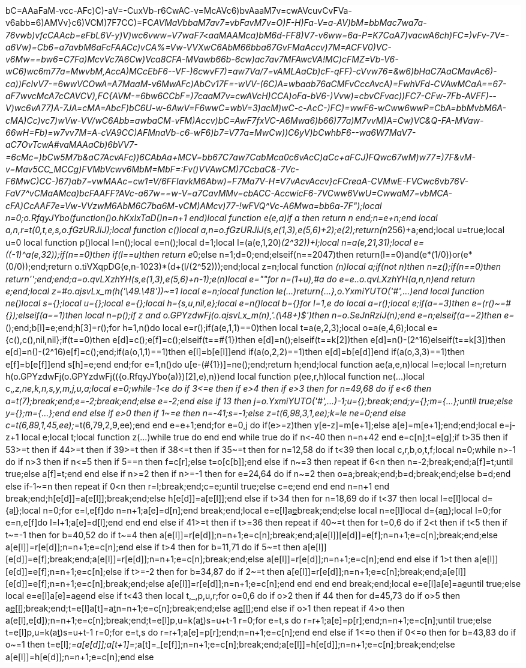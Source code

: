 bC=AAaFaM-vcc-AFc)C)-aV=-CuxVb-r6CwAC-v=McAVc6)bvAaaM7v=cwAVcuvCvFVa-v6abb=6)AMVv}c6)VCM)7F7CC)=FC*AVMaVbbaM7av7=vbFavM7v=O)F-H)Fa-V=a-AV)bM=bbMac7wa7a-76vwb)vfcCAAcb=eFbL6V-y)V)wc6vww=V7waF7<aaMAAMca)bM6d-FF8)V7-v6ww=6a-P=K7CaA7)vacwA6ch)FC=)vFv-7V=-a6Vw)=Cb6=a7avbM6aFcFAACc)vCA%=Vw-VVXwC6AbM66bba67GvFMaAccv)7M=ACFV0)VC-v6Mw==bw6=C7Fa)McvVc7A6Cw)Vca8CFA-MVawb66b-6cw)ac7av7MFAwcVA!MC)cFMZ=Vb-V6-wC6)wc6m77a=MwvbM,AccA)MCcEbF6--VF-)6cwvF7)=aw7Va/7=vAMLAaCb)cF-qFF)-cVvw76=&w6)bHaC7AaCMavAc6)-ca))FcIvV7-=6wwVCOwA=A7MaaM-v6MwAFc)AbCv17F=-wVV-(6C)A=wbaab76aCMFvCccAvcA)=FwhVFd-CVAwMCaA==67-aF7wvcMcA7cCAVCV),FC{AVM-=6bw6CCbF=)7caaM7v=cwAVcH)CCA)oFa-bV6-)Vvw)=cbvCFvac))FC7-CFw-7Fb-AVFF)--V)wc6vA77)A-7JA=cMA=AbcF)bC6U-w-6AwV=F6wwC=wbV=3)acM)wC-c-AcC-)FC)=wwF6-wCww6wwP=CbA=bbMvbM6A-cMA)Cc)vc7)wVw-VV/wC6Abb=awbaCM-vFM)Accv)bC=AwF7fxVC-A6Mwa6)b66)77a)M7vvM)A=Cw)VC&Q-FA-MVaw-66wH=Fb)=w7vv7M=A-cVA9CC)AFMnaVb-c6-wF6)b7=V77a=MwCw))C6yV)bCwhbF6--wa6W7MaV7-aC7OvTcwA#vaMAAaCb)6bVV7-=6cMc=)bCw5M7b&aC7AcvAFc))6CAbAa+MCV=bb67C7aw7CabMca0c6vAcC)aCc+aFCJ)FQwc67wM)w77=)7F&vM-v=Mav5CC_MCCg)FVMbVcwv6MbM=MbF=:Fv()VVAwCM)7CcbaC&-7Vc-F6MwC)CC-)67)ab7=vwMAAc=cw1=V/6FFIavkM6Abw)=F7Ma7V-H=V7vAcvAccv}cFCreaA-CVMwE-FVCwc6vb76V-FaV7^vCMaAMca)bcFAAFF?AVc-a67w==w-V=a7CavMMv=cbACC-AccwicF6-7VCww6VwU=CwwaM7=vbMCA-cFA)CcAAF7e=Vw-VVzwM6AbM6C7ba6M-vCM)AMcv)77-!wFVQ^Vc-A6Mwa=bb6a-7F");local n=0;o.RfqyJYbo(function()o.hKxIxTaD()n=n+1 end)local function e(e,a)if a then return n end;n=e+n;end local a,n,r=t(0,t,e,s,o.fGzURJiJ);local function c()local a,n=o.fGzURJiJ(s,e(1,3),e(5,6)+2);e(2);return(n*256)+a;end;local u=true;local u=0 local function p()local l=n();local e=n();local d=1;local l=(a(e,1,20)*(2^32))+l;local n=a(e,21,31);local e=((-1)^a(e,32));if(n==0)then if(l==u)then return e*0;else n=1;d=0;end;elseif(n==2047)then return(l==0)and(e*(1/0))or(e*(0/0));end;return o.tiVXqpDG(e,n-1023)*(d+(l/(2^52)));end;local z=n;local function _(n)local a;if(not n)then n=z();if(n==0)then return'';end;end;a=o.qvLXzhYH(s,e(1,3),e(5,6)+n-1);e(n)local e=""for n=(1+u),#a do e=e..o.qvLXzhYH(a,n,n)end return e;end;local z=#o.ajsvLx_m(h('\49.\48'))~=1 local e=n;local function le(...)return{...},o.YxmiYUTO('#',...)end local function ne()local s={};local u={};local e={};local h={s,u,nil,e};local e=n()local b={}for l=1,e do local a=r();local e;if(a==3)then e=(r()~=#{});elseif(a==1)then local n=p();if z and o.GPYzdwFj(o.ajsvLx_m(n),'.(\48+)$')then n=o.SeJnRziJ(n);end e=n;elseif(a==2)then e=_();end;b[l]=e;end;h[3]=r();for h=1,n()do local e=r();if(a(e,1,1)==0)then local t=a(e,2,3);local o=a(e,4,6);local e={c(),c(),nil,nil};if(t==0)then e[d]=c();e[f]=c();elseif(t==#{1})then e[d]=n();elseif(t==k[2])then e[d]=n()-(2^16)elseif(t==k[3])then e[d]=n()-(2^16)e[f]=c();end;if(a(o,1,1)==1)then e[l]=b[e[l]]end if(a(o,2,2)==1)then e[d]=b[e[d]]end if(a(o,3,3)==1)then e[f]=b[e[f]]end s[h]=e;end end;for e=1,n()do u[e-(#{1})]=ne();end;return h;end;local function ae(a,e,n)local l=e;local l=n;return h(o.GPYzdwFj(o.GPYzdwFj(({o.RfqyJYbo(a)})[2],e),n))end local function p(ee,r,h)local function ne(...)local c,_,z,ne,k,n,s,y,m,j,u,a;local e=0;while-1<e do if 3<=e then if e>4 then if e>3 then for n=49,68 do if e<6 then a=t(7);break;end;e=-2;break;end;else e=-2;end else if 1<e then repeat if e>3 then j=o.YxmiYUTO('#',...)-1;u={};break;end;y={};m={...};until true;else y={};m={...};end end else if e>0 then if 1~=e then n=-41;s=-1;else z=t(6,98,3,1,ee);k=le ne=0;end else c=t(6,89,1,45,ee);_=t(6,79,2,9,ee);end end e=e+1;end;for e=0,j do if(e>=z)then y[e-z]=m[e+1];else a[e]=m[e+1];end;end;local e=j-z+1 local e;local t;local function z(...)while true do end end while true do if n<-40 then n=n+42 end e=c[n];t=e[g];if t>35 then if 53>=t then if 44>=t then if 39>=t then if 38<=t then if 35~=t then for n=12,58 do if t<39 then local c,r,b,o,t,f;local n=0;while n>-1 do if n>3 then if n<=5 then if 5==n then f=c[r];else t=o[c[b]];end else if n~=3 then repeat if 6<n then n=-2;break;end;a[f]=t;until true;else a[f]=t;end end else if n>=2 then if n>=-1 then for e=24,64 do if n~=2 then o=a;break;end;b=d;break;end;else b=d;end else if-1~=n then repeat if 0<n then r=l;break;end;c=e;until true;else c=e;end end end n=n+1 end break;end;h[e[d]]=a[e[l]];break;end;else h[e[d]]=a[e[l]];end else if t>34 then for n=18,69 do if t<37 then local l=e[l]local d={a[l](a[l+1])};local n=0;for e=l,e[f]do n=n+1;a[e]=d[n];end break;end;local e=e[l]a[e](a[e+1])break;end;else local n=e[l]local d={a[n](a[n+1])};local l=0;for e=n,e[f]do l=l+1;a[e]=d[l];end end end else if 41>=t then if t>=36 then repeat if 40~=t then for t=0,6 do if 2<t then if t<5 then if t~=-1 then for b=40,52 do if t~=4 then a[e[l]]=r[e[d]];n=n+1;e=c[n];break;end;a[e[l]][e[d]]=e[f];n=n+1;e=c[n];break;end;else a[e[l]]=r[e[d]];n=n+1;e=c[n];end else if t>4 then for b=11,71 do if 5~=t then a[e[l]][e[d]]=e[f];break;end;a[e[l]]=r[e[d]];n=n+1;e=c[n];break;end;else a[e[l]]=r[e[d]];n=n+1;e=c[n];end end else if 1>t then a[e[l]][e[d]]=e[f];n=n+1;e=c[n];else if t>=-2 then for b=34,87 do if 2~=t then a[e[l]]=r[e[d]];n=n+1;e=c[n];break;end;a[e[l]][e[d]]=e[f];n=n+1;e=c[n];break;end;else a[e[l]]=r[e[d]];n=n+1;e=c[n];end end end end break;end;local e=e[l]a[e]=a[e](a[e+1])until true;else local e=e[l]a[e]=a[e](a[e+1])end else if t<43 then local t,_,p,u,r;for o=0,6 do if o>2 then if 4<o then if o>4 then for d=45,73 do if o>5 then a[e[l]]();break;end;t=e[l]a[t]=a[t](b(a,t+1,s))n=n+1;e=c[n];break;end;else a[e[l]]();end else if o>1 then repeat if 4>o then a(e[l],e[d]);n=n+1;e=c[n];break;end;t=e[l]p,u=k(a[t](b(a,t+1,e[d])))s=u+t-1 r=0;for e=t,s do r=r+1;a[e]=p[r];end;n=n+1;e=c[n];until true;else t=e[l]p,u=k(a[t](b(a,t+1,e[d])))s=u+t-1 r=0;for e=t,s do r=r+1;a[e]=p[r];end;n=n+1;e=c[n];end end else if 1<=o then if 0<=o then for b=43,83 do if o~=1 then t=e[l];_=a[e[d]];a[t+1]=_;a[t]=_[e[f]];n=n+1;e=c[n];break;end;a[e[l]]=h[e[d]];n=n+1;e=c[n];break;end;else a[e[l]]=h[e[d]];n=n+1;e=c[n];end else
